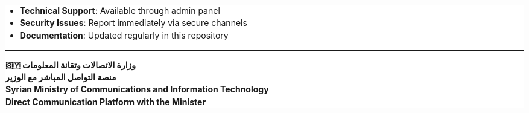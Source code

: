 - **Technical Support**: Available through admin panel
- **Security Issues**: Report immediately via secure channels
- **Documentation**: Updated regularly in this repository

---

**🇸🇾 وزارة الاتصالات وتقانة المعلومات**  
**منصة التواصل المباشر مع الوزير**  
**Syrian Ministry of Communications and Information Technology**  
**Direct Communication Platform with the Minister**